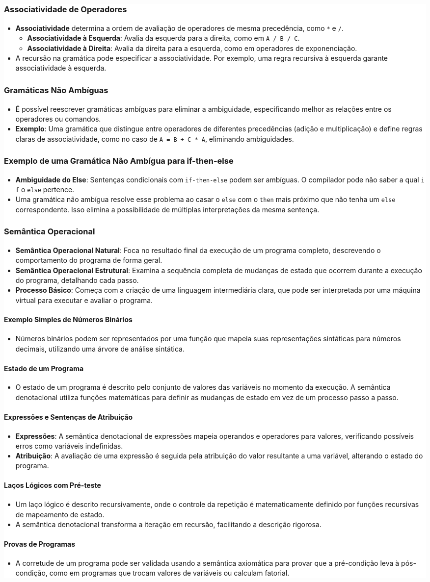 ### Associatividade de Operadores
- **Associatividade** determina a ordem de avaliação de operadores de mesma precedência, como `*` e `/`. 
  - **Associatividade à Esquerda**: Avalia da esquerda para a direita, como em `A / B / C`.
  - **Associatividade à Direita**: Avalia da direita para a esquerda, como em operadores de exponenciação.
- A recursão na gramática pode especificar a associatividade. Por exemplo, uma regra recursiva à esquerda garante associatividade à esquerda.

### Gramáticas Não Ambíguas
- É possível reescrever gramáticas ambíguas para eliminar a ambiguidade, especificando melhor as relações entre os operadores ou comandos.
- **Exemplo**: Uma gramática que distingue entre operadores de diferentes precedências (adição e multiplicação) e define regras claras de associatividade, como no caso de `A = B + C * A`, eliminando ambiguidades.

### Exemplo de uma Gramática Não Ambígua para if-then-else
- **Ambiguidade do Else**: Sentenças condicionais com `if-then-else` podem ser ambíguas. O compilador pode não saber a qual `if` o `else` pertence.
- Uma gramática não ambígua resolve esse problema ao casar o `else` com o `then` mais próximo que não tenha um `else` correspondente. Isso elimina a possibilidade de múltiplas interpretações da mesma sentença.

### Semântica Operacional
- **Semântica Operacional Natural**: Foca no resultado final da execução de um programa completo, descrevendo o comportamento do programa de forma geral.
- **Semântica Operacional Estrutural**: Examina a sequência completa de mudanças de estado que ocorrem durante a execução do programa, detalhando cada passo.
- **Processo Básico**: Começa com a criação de uma linguagem intermediária clara, que pode ser interpretada por uma máquina virtual para executar e avaliar o programa.

#### Exemplo Simples de Números Binários
- Números binários podem ser representados por uma função que mapeia suas representações sintáticas para números decimais, utilizando uma árvore de análise sintática.

#### Estado de um Programa
- O estado de um programa é descrito pelo conjunto de valores das variáveis no momento da execução. A semântica denotacional utiliza funções matemáticas para definir as mudanças de estado em vez de um processo passo a passo.

#### Expressões e Sentenças de Atribuição
- **Expressões**: A semântica denotacional de expressões mapeia operandos e operadores para valores, verificando possíveis erros como variáveis indefinidas.
- **Atribuição**: A avaliação de uma expressão é seguida pela atribuição do valor resultante a uma variável, alterando o estado do programa.

#### Laços Lógicos com Pré-teste
- Um laço lógico é descrito recursivamente, onde o controle da repetição é matematicamente definido por funções recursivas de mapeamento de estado.
- A semântica denotacional transforma a iteração em recursão, facilitando a descrição rigorosa.

#### Provas de Programas
- A corretude de um programa pode ser validada usando a semântica axiomática para provar que a pré-condição leva à pós-condição, como em programas que trocam valores de variáveis ou calculam fatorial.

